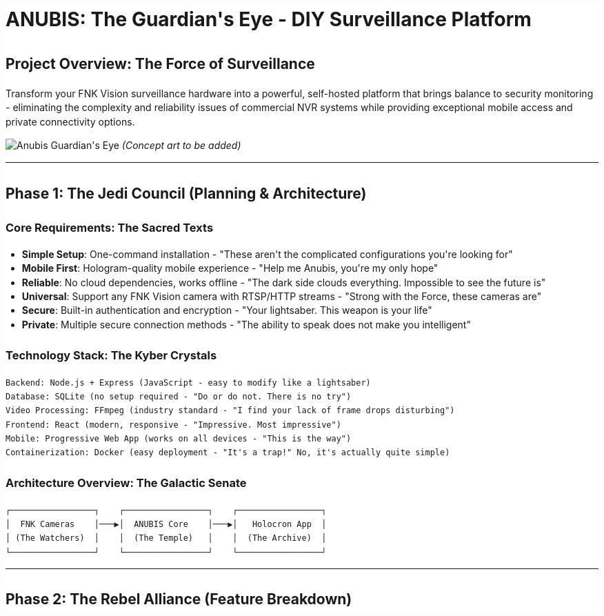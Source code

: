 # **ANUBIS: The Guardian's Eye - DIY Surveillance Platform**

## **Project Overview: The Force of Surveillance**
Transform your FNK Vision surveillance hardware into a powerful, self-hosted platform that brings balance to security monitoring - eliminating the complexity and reliability issues of commercial NVR systems while providing exceptional mobile access and private connectivity options.

![Anubis Guardian's Eye](https://i.imgur.com/placeholder.jpg) *(Concept art to be added)*

---

## **Phase 1: The Jedi Council (Planning & Architecture)**

### **Core Requirements: The Sacred Texts**
- **Simple Setup**: One-command installation - "These aren't the complicated configurations you're looking for"
- **Mobile First**: Hologram-quality mobile experience - "Help me Anubis, you're my only hope"
- **Reliable**: No cloud dependencies, works offline - "The dark side clouds everything. Impossible to see the future is"
- **Universal**: Support any FNK Vision camera with RTSP/HTTP streams - "Strong with the Force, these cameras are"
- **Secure**: Built-in authentication and encryption - "Your lightsaber. This weapon is your life"
- **Private**: Multiple secure connection methods - "The ability to speak does not make you intelligent"

### **Technology Stack: The Kyber Crystals**
```
Backend: Node.js + Express (JavaScript - easy to modify like a lightsaber)
Database: SQLite (no setup required - "Do or do not. There is no try")
Video Processing: FFmpeg (industry standard - "I find your lack of frame drops disturbing")
Frontend: React (modern, responsive - "Impressive. Most impressive")
Mobile: Progressive Web App (works on all devices - "This is the way")
Containerization: Docker (easy deployment - "It's a trap!" No, it's actually quite simple)
```

### **Architecture Overview: The Galactic Senate**
```
┌─────────────────┐    ┌─────────────────┐    ┌─────────────────┐
│  FNK Cameras    │───▶│  ANUBIS Core    │───▶│   Holocron App  │
│ (The Watchers)  │    │  (The Temple)   │    │  (The Archive)  │
└─────────────────┘    └─────────────────┘    └─────────────────┘
```

---

## **Phase 2: The Rebel Alliance (Feature Breakdown)**
